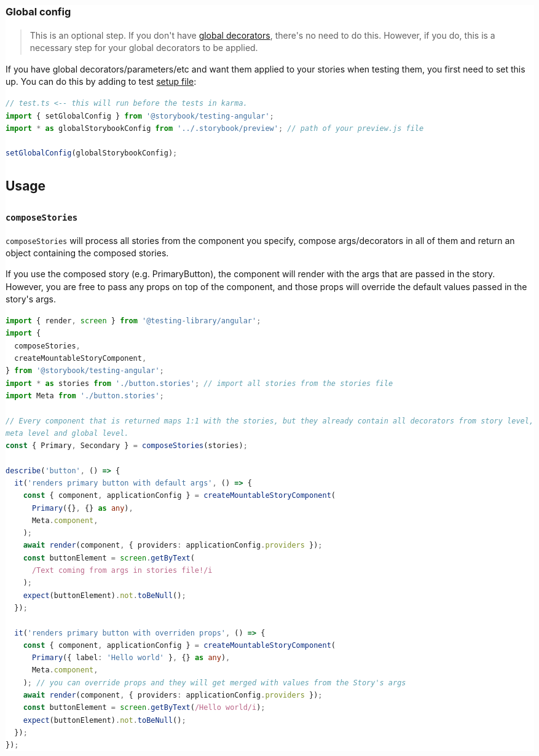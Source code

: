 ### Global config

> This is an optional step. If you don't have [global decorators](https://storybook.js.org/docs/angular/writing-stories/decorators#global-decorators), there's no need to do this. However, if you do, this is a necessary step for your global decorators to be applied.

If you have global decorators/parameters/etc and want them applied to your stories when testing them, you first need to set this up. You can do this by adding to test [setup file](https://angular.io/guide/testing#configuration):

```ts
// test.ts <-- this will run before the tests in karma.
import { setGlobalConfig } from '@storybook/testing-angular';
import * as globalStorybookConfig from '../.storybook/preview'; // path of your preview.js file

setGlobalConfig(globalStorybookConfig);
```

## Usage

### `composeStories`

`composeStories` will process all stories from the component you specify, compose args/decorators in all of them and return an object containing the composed stories.

If you use the composed story (e.g. PrimaryButton), the component will render with the args that are passed in the story. However, you are free to pass any props on top of the component, and those props will override the default values passed in the story's args.

```ts
import { render, screen } from '@testing-library/angular';
import {
  composeStories,
  createMountableStoryComponent,
} from '@storybook/testing-angular';
import * as stories from './button.stories'; // import all stories from the stories file
import Meta from './button.stories';

// Every component that is returned maps 1:1 with the stories, but they already contain all decorators from story level, meta level and global level.
const { Primary, Secondary } = composeStories(stories);

describe('button', () => {
  it('renders primary button with default args', () => {
    const { component, applicationConfig } = createMountableStoryComponent(
      Primary({}, {} as any),
      Meta.component,
    );
    await render(component, { providers: applicationConfig.providers });
    const buttonElement = screen.getByText(
      /Text coming from args in stories file!/i
    );
    expect(buttonElement).not.toBeNull();
  });

  it('renders primary button with overriden props', () => {
    const { component, applicationConfig } = createMountableStoryComponent(
      Primary({ label: 'Hello world' }, {} as any),
      Meta.component,
    ); // you can override props and they will get merged with values from the Story's args
    await render(component, { providers: applicationConfig.providers });
    const buttonElement = screen.getByText(/Hello world/i);
    expect(buttonElement).not.toBeNull();
  });
});
```